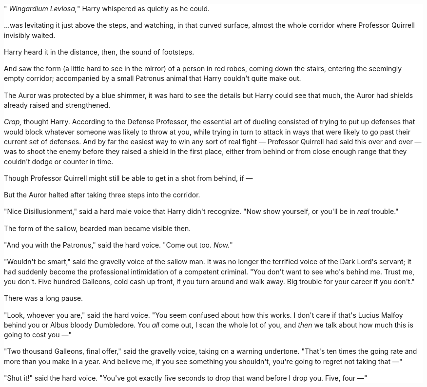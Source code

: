 " *Wingardium Leviosa,*" Harry whispered as quietly as he could.

...was levitating it just above the steps, and watching, in that curved
surface, almost the whole corridor where Professor Quirrell invisibly
waited.

Harry heard it in the distance, then, the sound of footsteps.

And saw the form (a little hard to see in the mirror) of a person in red
robes, coming down the stairs, entering the seemingly empty corridor;
accompanied by a small Patronus animal that Harry couldn't quite make
out.

The Auror was protected by a blue shimmer, it was hard to see the
details but Harry could see that much, the Auror had shields already
raised and strengthened.

*Crap,* thought Harry. According to the Defense Professor, the essential
art of dueling consisted of trying to put up defenses that would block
whatever someone was likely to throw at you, while trying in turn to
attack in ways that were likely to go past their current set of
defenses. And by far the easiest way to win any sort of real fight —
Professor Quirrell had said this over and over — was to shoot the enemy
before they raised a shield in the first place, either from behind or
from close enough range that they couldn't dodge or counter in time.

Though Professor Quirrell might still be able to get in a shot from
behind, if —

But the Auror halted after taking three steps into the corridor.

"Nice Disillusionment," said a hard male voice that Harry didn't
recognize. "Now show yourself, or you'll be in *real* trouble."

The form of the sallow, bearded man became visible then.

"And you with the Patronus," said the hard voice. "Come out too. *Now.*"

"Wouldn't be smart," said the gravelly voice of the sallow man. It was
no longer the terrified voice of the Dark Lord's servant; it had
suddenly become the professional intimidation of a competent criminal.
"You don't want to see who's behind me. Trust me, you don't. Five
hundred Galleons, cold cash up front, if you turn around and walk away.
Big trouble for your career if you don't."

There was a long pause.

"Look, whoever you are," said the hard voice. "You seem confused about
how this works. I don't care if that's Lucius Malfoy behind you or Albus
bloody Dumbledore. You *all* come out, I scan the whole lot of you, and
*then* we talk about how much this is going to cost you —"

"Two thousand Galleons, final offer," said the gravelly voice, taking on
a warning undertone. "That's ten times the going rate and more than you
make in a year. And believe me, if you see something you shouldn't,
you're going to regret not taking that —"

"Shut it!" said the hard voice. "You've got exactly five seconds to drop
that wand before I drop you. Five, four —"

